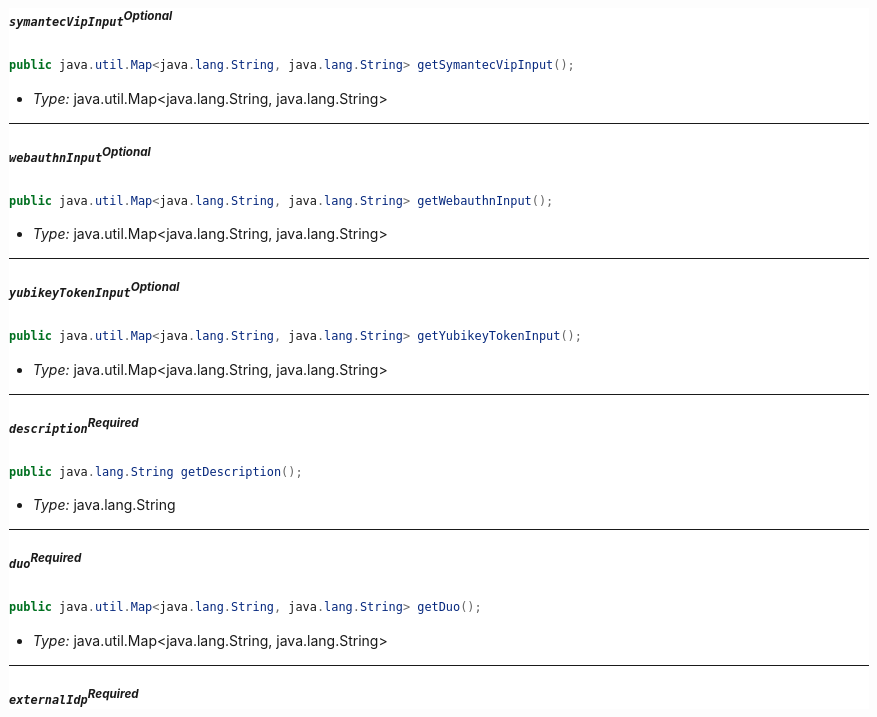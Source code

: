 ##### `symantecVipInput`<sup>Optional</sup> <a name="symantecVipInput" id="@cdktf/provider-okta.policyMfa.PolicyMfa.property.symantecVipInput"></a>

```java
public java.util.Map<java.lang.String, java.lang.String> getSymantecVipInput();
```

- *Type:* java.util.Map<java.lang.String, java.lang.String>

---

##### `webauthnInput`<sup>Optional</sup> <a name="webauthnInput" id="@cdktf/provider-okta.policyMfa.PolicyMfa.property.webauthnInput"></a>

```java
public java.util.Map<java.lang.String, java.lang.String> getWebauthnInput();
```

- *Type:* java.util.Map<java.lang.String, java.lang.String>

---

##### `yubikeyTokenInput`<sup>Optional</sup> <a name="yubikeyTokenInput" id="@cdktf/provider-okta.policyMfa.PolicyMfa.property.yubikeyTokenInput"></a>

```java
public java.util.Map<java.lang.String, java.lang.String> getYubikeyTokenInput();
```

- *Type:* java.util.Map<java.lang.String, java.lang.String>

---

##### `description`<sup>Required</sup> <a name="description" id="@cdktf/provider-okta.policyMfa.PolicyMfa.property.description"></a>

```java
public java.lang.String getDescription();
```

- *Type:* java.lang.String

---

##### `duo`<sup>Required</sup> <a name="duo" id="@cdktf/provider-okta.policyMfa.PolicyMfa.property.duo"></a>

```java
public java.util.Map<java.lang.String, java.lang.String> getDuo();
```

- *Type:* java.util.Map<java.lang.String, java.lang.String>

---

##### `externalIdp`<sup>Required</sup> <a name="externalIdp" id="@cdktf/provider-okta.policyMfa.PolicyMfa.property.externalIdp"></a>
